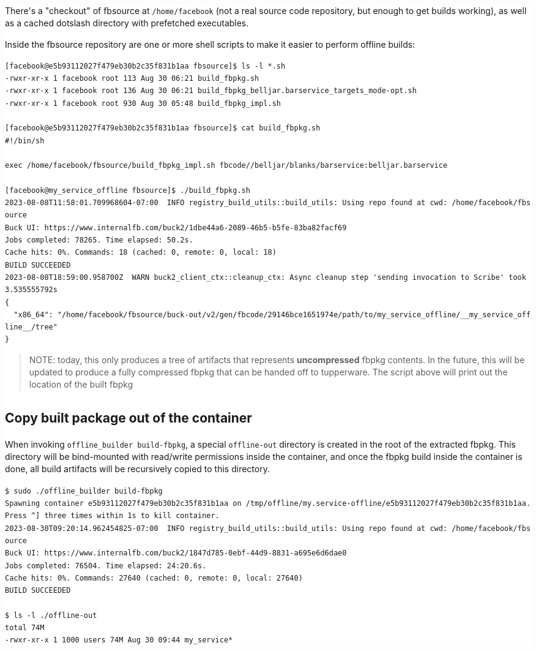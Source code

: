 There's a "checkout" of fbsource at `/home/facebook` (not a real source code repository, but enough to get builds working), as well as a cached dotslash directory with prefetched executables.

Inside the fbsource repository are one or more shell scripts to make it easier to perform offline builds:

```[bash]
[facebook@e5b93112027f479eb30b2c35f831b1aa fbsource]$ ls -l *.sh
-rwxr-xr-x 1 facebook root 113 Aug 30 06:21 build_fbpkg.sh
-rwxr-xr-x 1 facebook root 136 Aug 30 06:21 build_fbpkg_belljar.barservice_targets_mode-opt.sh
-rwxr-xr-x 1 facebook root 930 Aug 30 05:48 build_fbpkg_impl.sh

[facebook@e5b93112027f479eb30b2c35f831b1aa fbsource]$ cat build_fbpkg.sh
#!/bin/sh

exec /home/facebook/fbsource/build_fbpkg_impl.sh fbcode//belljar/blanks/barservice:belljar.barservice

[facebook@my_service_offline fbsource]$ ./build_fbpkg.sh
2023-08-08T11:58:01.709968604-07:00  INFO registry_build_utils::build_utils: Using repo found at cwd: /home/facebook/fbsource
Buck UI: https://www.internalfb.com/buck2/1dbe44a6-2089-46b5-b5fe-83ba82facf69
Jobs completed: 78265. Time elapsed: 50.2s.
Cache hits: 0%. Commands: 18 (cached: 0, remote: 0, local: 18)
BUILD SUCCEEDED
2023-08-08T18:59:00.958700Z  WARN buck2_client_ctx::cleanup_ctx: Async cleanup step 'sending invocation to Scribe' took 3.535555792s
{
  "x86_64": "/home/facebook/fbsource/buck-out/v2/gen/fbcode/29146bce1651974e/path/to/my_service_offline/__my_service_offline__/tree"
}
```

> NOTE: today, this only produces a tree of artifacts that represents **uncompressed** fbpkg contents. In the future, this will be updated to produce a fully compressed fbpkg that can be handed off to tupperware. The script above will print out the location of the built fbpkg

## Copy built package out of the container
When invoking `offline_builder build-fbpkg`, a special `offline-out` directory is created in the root of the extracted fbpkg. This directory will be bind-mounted with read/write permissions inside the container, and once the fbpkg build inside the container is done, all build artifacts will be recursively copied to this directory.

```[bash]
$ sudo ./offline_builder build-fbpkg
Spawning container e5b93112027f479eb30b2c35f831b1aa on /tmp/offline/my.service-offline/e5b93112027f479eb30b2c35f831b1aa.
Press ^] three times within 1s to kill container.
2023-08-30T09:20:14.962454825-07:00  INFO registry_build_utils::build_utils: Using repo found at cwd: /home/facebook/fbsource
Buck UI: https://www.internalfb.com/buck2/1847d785-0ebf-44d9-8831-a695e6d6dae0
Jobs completed: 76504. Time elapsed: 24:20.6s.
Cache hits: 0%. Commands: 27640 (cached: 0, remote: 0, local: 27640)
BUILD SUCCEEDED

$ ls -l ./offline-out
total 74M
-rwxr-xr-x 1 1000 users 74M Aug 30 09:44 my_service*
```
